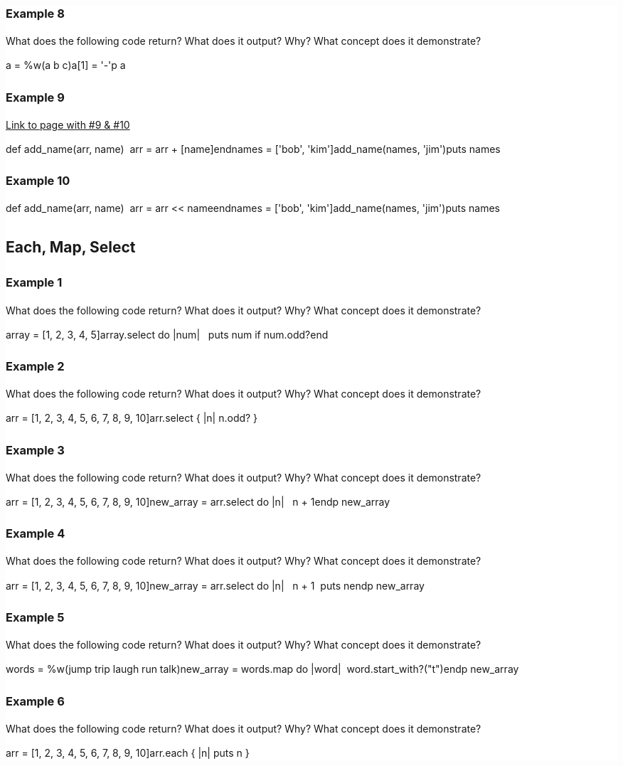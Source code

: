 ### Example 8

What does the following code return? What does it output? Why? What concept does it demonstrate?

a = %w(a b c)a[1] = '-'p a

### Example 9

[Link to page with #9 & #10](https://launchschool.com/lessons/a0f3cd44/assignments/4b1ad598)

def add_name(arr, name)  arr = arr + [name]endnames = ['bob', 'kim']add_name(names, 'jim')puts names

### Example 10

def add_name(arr, name)  arr = arr << nameendnames = ['bob', 'kim']add_name(names, 'jim')puts names

## Each, Map, Select

### Example 1

What does the following code return? What does it output? Why? What concept does it demonstrate?

array = [1, 2, 3, 4, 5]array.select do |num|   puts num if num.odd?end

### Example 2

What does the following code return? What does it output? Why? What concept does it demonstrate?

arr = [1, 2, 3, 4, 5, 6, 7, 8, 9, 10]arr.select { |n| n.odd? }

### Example 3

What does the following code return? What does it output? Why? What concept does it demonstrate?

arr = [1, 2, 3, 4, 5, 6, 7, 8, 9, 10]new_array = arr.select do |n|   n + 1endp new_array

### Example 4

What does the following code return? What does it output? Why? What concept does it demonstrate?

arr = [1, 2, 3, 4, 5, 6, 7, 8, 9, 10]new_array = arr.select do |n|   n + 1  puts nendp new_array

### Example 5

What does the following code return? What does it output? Why? What concept does it demonstrate?

words = %w(jump trip laugh run talk)new_array = words.map do |word|  word.start_with?("t")endp new_array

### Example 6

What does the following code return? What does it output? Why? What concept does it demonstrate?

arr = [1, 2, 3, 4, 5, 6, 7, 8, 9, 10]arr.each { |n| puts n }
